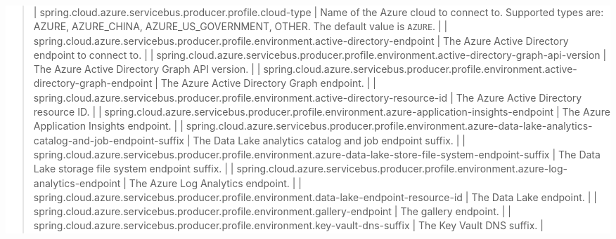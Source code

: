 > | spring.cloud.azure.servicebus.producer.profile.cloud-type                                                             | Name of the Azure cloud to connect to. Supported types are: AZURE, AZURE_CHINA, AZURE_US_GOVERNMENT, OTHER. The default value is `AZURE`.                                                                                                                                                                      |
> | spring.cloud.azure.servicebus.producer.profile.environment.active-directory-endpoint                                  | The Azure Active Directory endpoint to connect to.                                                                                                                                                                                                                                                             |
> | spring.cloud.azure.servicebus.producer.profile.environment.active-directory-graph-api-version                         | The Azure Active Directory Graph API version.                                                                                                                                                                                                                                                                  |
> | spring.cloud.azure.servicebus.producer.profile.environment.active-directory-graph-endpoint                            | The Azure Active Directory Graph endpoint.                                                                                                                                                                                                                                                                     |
> | spring.cloud.azure.servicebus.producer.profile.environment.active-directory-resource-id                               | The Azure Active Directory resource ID.                                                                                                                                                                                                                                                                        |
> | spring.cloud.azure.servicebus.producer.profile.environment.azure-application-insights-endpoint                        | The Azure Application Insights endpoint.                                                                                                                                                                                                                                                                       |
> | spring.cloud.azure.servicebus.producer.profile.environment.azure-data-lake-analytics-catalog-and-job-endpoint-suffix  | The Data Lake analytics catalog and job endpoint suffix.                                                                                                                                                                                                                                                       |
> | spring.cloud.azure.servicebus.producer.profile.environment.azure-data-lake-store-file-system-endpoint-suffix          | The Data Lake storage file system endpoint suffix.                                                                                                                                                                                                                                                             |
> | spring.cloud.azure.servicebus.producer.profile.environment.azure-log-analytics-endpoint                               | The Azure Log Analytics endpoint.                                                                                                                                                                                                                                                                              |
> | spring.cloud.azure.servicebus.producer.profile.environment.data-lake-endpoint-resource-id                             | The Data Lake endpoint.                                                                                                                                                                                                                                                                                        |
> | spring.cloud.azure.servicebus.producer.profile.environment.gallery-endpoint                                           | The gallery endpoint.                                                                                                                                                                                                                                                                                          |
> | spring.cloud.azure.servicebus.producer.profile.environment.key-vault-dns-suffix                                       | The Key Vault DNS suffix.                                                                                                                                                                                                                                                                                      |